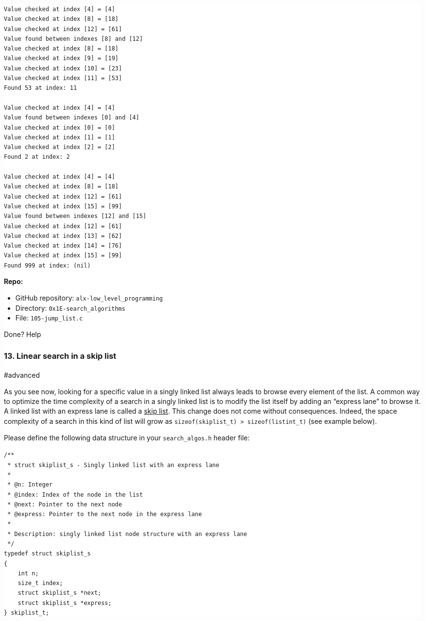     Value checked at index [4] = [4]
    Value checked at index [8] = [18]
    Value checked at index [12] = [61]
    Value found between indexes [8] and [12]
    Value checked at index [8] = [18]
    Value checked at index [9] = [19]
    Value checked at index [10] = [23]
    Value checked at index [11] = [53]
    Found 53 at index: 11
    
    Value checked at index [4] = [4]
    Value found between indexes [0] and [4]
    Value checked at index [0] = [0]
    Value checked at index [1] = [1]
    Value checked at index [2] = [2]
    Found 2 at index: 2
    
    Value checked at index [4] = [4]
    Value checked at index [8] = [18]
    Value checked at index [12] = [61]
    Value checked at index [15] = [99]
    Value found between indexes [12] and [15]
    Value checked at index [12] = [61]
    Value checked at index [13] = [62]
    Value checked at index [14] = [76]
    Value checked at index [15] = [99]
    Found 999 at index: (nil)
    

**Repo:**

*   GitHub repository: `alx-low_level_programming`
*   Directory: `0x1E-search_algorithms`
*   File: `105-jump_list.c`

 Done? Help

### 13\. Linear search in a skip list

#advanced

As you see now, looking for a specific value in a singly linked list always leads to browse every element of the list. A common way to optimize the time complexity of a search in a singly linked list is to modify the list itself by adding an “express lane” to browse it. A linked list with an express lane is called a [skip list](https://intranet.alxswe.com/rltoken/SD8K3P6iYfmYTq39XZzo_Q "skip list"). This change does not come without consequences. Indeed, the space complexity of a search in this kind of list will grow as `sizeof(skiplist_t) > sizeof(listint_t)` (see example below).

Please define the following data structure in your `search_algos.h` header file:

    /**
     * struct skiplist_s - Singly linked list with an express lane
     *
     * @n: Integer
     * @index: Index of the node in the list
     * @next: Pointer to the next node
     * @express: Pointer to the next node in the express lane
     *
     * Description: singly linked list node structure with an express lane
     */
    typedef struct skiplist_s
    {
        int n;
        size_t index;
        struct skiplist_s *next;
        struct skiplist_s *express;
    } skiplist_t;
    